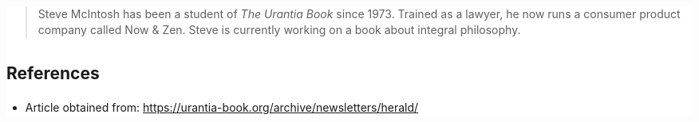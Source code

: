 > Steve McIntosh has been a student of _The Urantia Book_ since 1973. Trained as a lawyer, he now runs a consumer product company called Now & Zen. Steve is currently working on a book about integral philosophy.


## References

- Article obtained from: https://urantia-book.org/archive/newsletters/herald/
